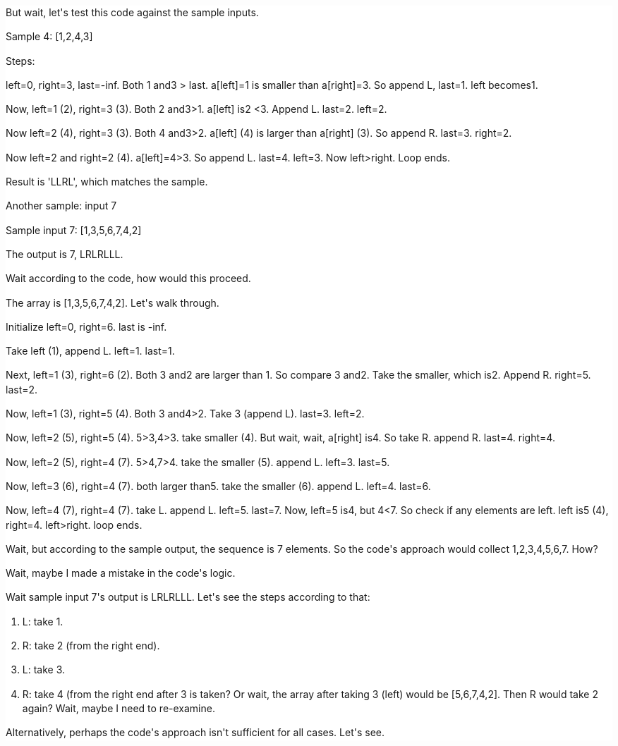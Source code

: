 But wait, let's test this code against the sample inputs.

Sample 4: [1,2,4,3]

Steps:

left=0, right=3, last=-inf. Both 1 and3 > last. a[left]=1 is smaller than a[right]=3. So append L, last=1. left becomes1.

Now, left=1 (2), right=3 (3). Both 2 and3>1. a[left] is2 <3. Append L. last=2. left=2.

Now left=2 (4), right=3 (3). Both 4 and3>2. a[left] (4) is larger than a[right] (3). So append R. last=3. right=2.

Now left=2 and right=2 (4). a[left]=4>3. So append L. last=4. left=3. Now left>right. Loop ends.

Result is 'LLRL', which matches the sample.

Another sample: input 7

Sample input 7: [1,3,5,6,7,4,2]

The output is 7, LRLRLLL.

Wait according to the code, how would this proceed.

The array is [1,3,5,6,7,4,2]. Let's walk through.

Initialize left=0, right=6. last is -inf.

Take left (1), append L. left=1. last=1.

Next, left=1 (3), right=6 (2). Both 3 and2 are larger than 1. So compare 3 and2. Take the smaller, which is2. Append R. right=5. last=2.

Now, left=1 (3), right=5 (4). Both 3 and4>2. Take 3 (append L). last=3. left=2.

Now, left=2 (5), right=5 (4). 5>3,4>3. take smaller (4). But wait, wait, a[right] is4. So take R. append R. last=4. right=4.

Now, left=2 (5), right=4 (7). 5>4,7>4. take the smaller (5). append L. left=3. last=5.

Now, left=3 (6), right=4 (7). both larger than5. take the smaller (6). append L. left=4. last=6.

Now, left=4 (7), right=4 (7). take L. append L. left=5. last=7. Now, left=5 is4, but 4<7. So check if any elements are left. left is5 (4), right=4. left>right. loop ends.

Wait, but according to the sample output, the sequence is 7 elements. So the code's approach would collect 1,2,3,4,5,6,7. How?

Wait, maybe I made a mistake in the code's logic.

Wait sample input 7's output is LRLRLLL. Let's see the steps according to that:

1. L: take 1.

2. R: take 2 (from the right end).

3. L: take 3.

4. R: take 4 (from the right end after 3 is taken? Or wait, the array after taking 3 (left) would be [5,6,7,4,2]. Then R would take 2 again? Wait, maybe I need to re-examine.

Alternatively, perhaps the code's approach isn't sufficient for all cases. Let's see.
